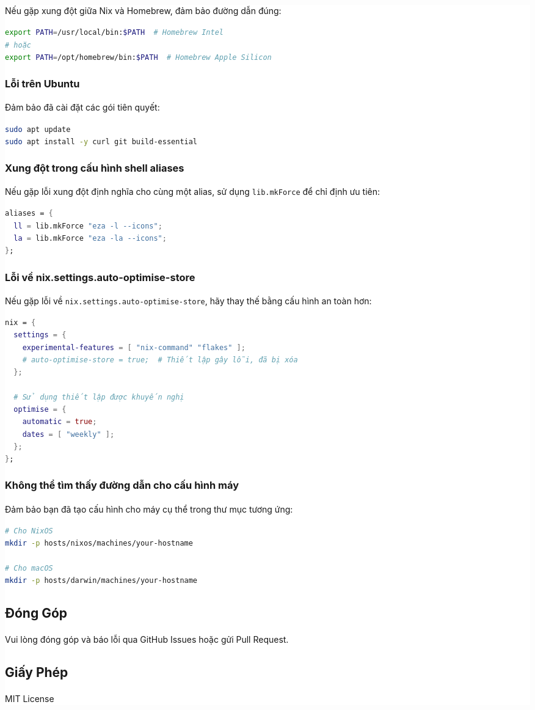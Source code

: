Nếu gặp xung đột giữa Nix và Homebrew, đảm bảo đường dẫn đúng:

```bash
export PATH=/usr/local/bin:$PATH  # Homebrew Intel
# hoặc
export PATH=/opt/homebrew/bin:$PATH  # Homebrew Apple Silicon
```

### Lỗi trên Ubuntu

Đảm bảo đã cài đặt các gói tiên quyết:

```bash
sudo apt update
sudo apt install -y curl git build-essential
```

### Xung đột trong cấu hình shell aliases

Nếu gặp lỗi xung đột định nghĩa cho cùng một alias, sử dụng `lib.mkForce` để chỉ định ưu tiên:

```nix
aliases = {
  ll = lib.mkForce "eza -l --icons";
  la = lib.mkForce "eza -la --icons";
};
```

### Lỗi về nix.settings.auto-optimise-store

Nếu gặp lỗi về `nix.settings.auto-optimise-store`, hãy thay thế bằng cấu hình an toàn hơn:

```nix
nix = {
  settings = {
    experimental-features = [ "nix-command" "flakes" ];
    # auto-optimise-store = true;  # Thiết lập gây lỗi, đã bị xóa
  };
  
  # Sử dụng thiết lập được khuyến nghị
  optimise = {
    automatic = true;
    dates = [ "weekly" ];
  };
};
```

### Không thể tìm thấy đường dẫn cho cấu hình máy

Đảm bảo bạn đã tạo cấu hình cho máy cụ thể trong thư mục tương ứng:

```bash
# Cho NixOS
mkdir -p hosts/nixos/machines/your-hostname

# Cho macOS
mkdir -p hosts/darwin/machines/your-hostname
```

## Đóng Góp

Vui lòng đóng góp và báo lỗi qua GitHub Issues hoặc gửi Pull Request.

## Giấy Phép

MIT License